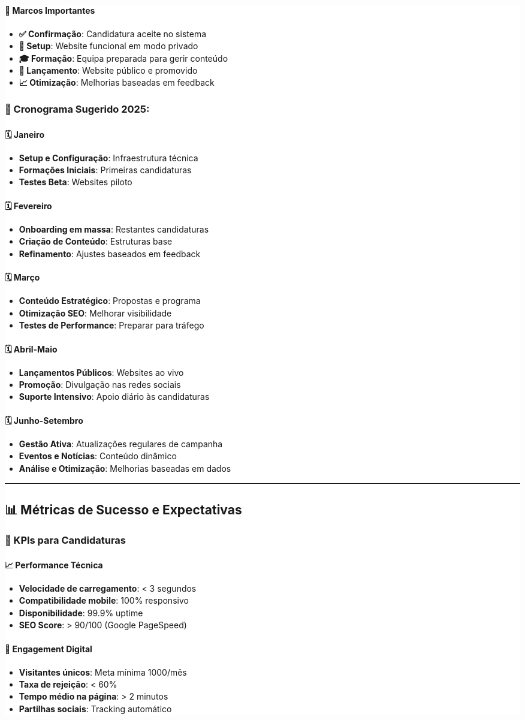 #### **🎯 Marcos Importantes**
- **✅ Confirmação**: Candidatura aceite no sistema
- **🔧 Setup**: Website funcional em modo privado
- **🎓 Formação**: Equipa preparada para gerir conteúdo
- **🚀 Lançamento**: Website público e promovido
- **📈 Otimização**: Melhorias baseadas em feedback

### **📆 Cronograma Sugerido 2025:**

#### **🗓️ Janeiro**
- **Setup e Configuração**: Infraestrutura técnica
- **Formações Iniciais**: Primeiras candidaturas
- **Testes Beta**: Websites piloto

#### **🗓️ Fevereiro**  
- **Onboarding em massa**: Restantes candidaturas
- **Criação de Conteúdo**: Estruturas base
- **Refinamento**: Ajustes baseados em feedback

#### **🗓️ Março**
- **Conteúdo Estratégico**: Propostas e programa
- **Otimização SEO**: Melhorar visibilidade
- **Testes de Performance**: Preparar para tráfego

#### **🗓️ Abril-Maio**
- **Lançamentos Públicos**: Websites ao vivo
- **Promoção**: Divulgação nas redes sociais
- **Suporte Intensivo**: Apoio diário às candidaturas

#### **🗓️ Junho-Setembro**
- **Gestão Ativa**: Atualizações regulares de campanha
- **Eventos e Notícias**: Conteúdo dinâmico
- **Análise e Otimização**: Melhorias baseadas em dados

---

## 📊 **Métricas de Sucesso e Expectativas**

### **🎯 KPIs para Candidaturas**

#### **📈 Performance Técnica**
- **Velocidade de carregamento**: < 3 segundos
- **Compatibilidade mobile**: 100% responsivo
- **Disponibilidade**: 99.9% uptime
- **SEO Score**: > 90/100 (Google PageSpeed)

#### **📱 Engagement Digital**
- **Visitantes únicos**: Meta mínima 1000/mês
- **Taxa de rejeição**: < 60%
- **Tempo médio na página**: > 2 minutos
- **Partilhas sociais**: Tracking automático
